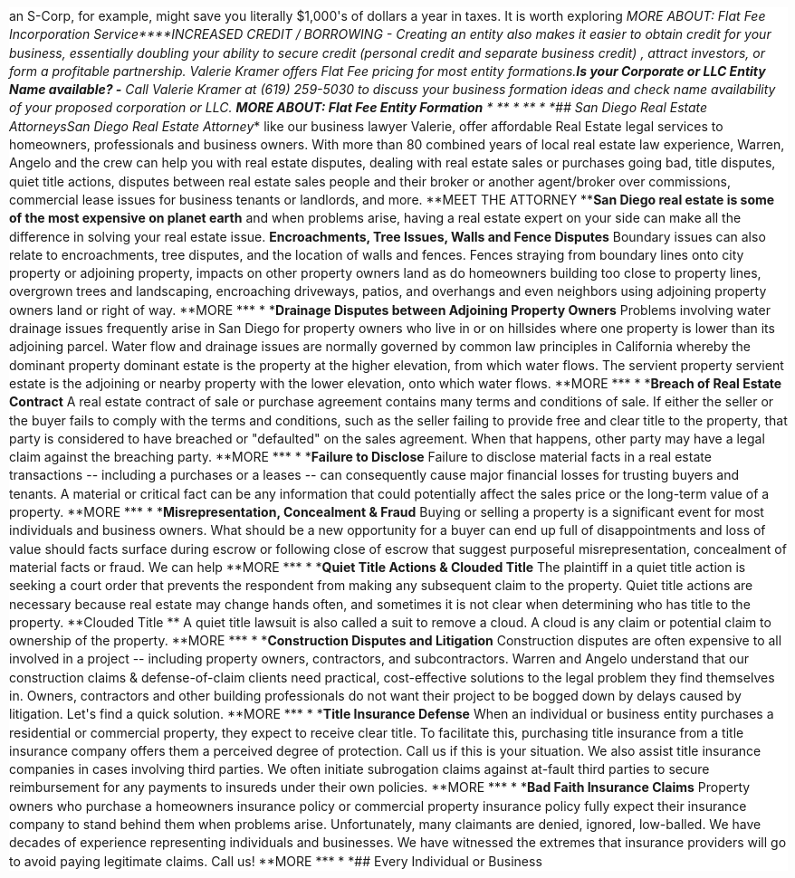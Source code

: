 an S-Corp, for example, might save you literally $1,000's of dollars a year in taxes. It is worth exploring **MORE ABOUT: Flat Fee Incorporation Service****INCREASED CREDIT / BORROWING - **Creating an entity also makes it easier to obtain credit for your business, essentially doubling your ability to secure credit (personal credit and separate business credit) , attract investors, or form a profitable partnership. Valerie Kramer offers Flat Fee pricing for most entity formations.**Is your Corporate or LLC Entity Name available? -** Call Valerie Kramer at (619) 259-5030 to discuss your business formation ideas and check name availability of your proposed corporation or LLC.  **MORE ABOUT: Flat Fee Entity Formation*** * ** * ** * *## San Diego Real Estate Attorneys**San Diego Real Estate Attorney** like our business lawyer Valerie, offer affordable Real Estate legal services to homeowners, professionals and business owners. With more than 80 combined years of local real estate law experience, Warren, Angelo and the crew can help you with real estate disputes, dealing with real estate sales or purchases going bad, title disputes, quiet title actions, disputes between real estate sales people and their broker or another agent/broker over commissions, commercial lease issues for business tenants or landlords, and more.  **MEET THE ATTORNEY ****San Diego real estate is some of the most expensive on planet earth** and when problems arise, having a real estate expert on your side can make all the difference in solving your real estate issue. **Encroachments, Tree Issues, Walls and Fence Disputes**  Boundary issues can also relate to encroachments, tree disputes, and the location of walls and fences. Fences straying from boundary lines onto city property or adjoining property, impacts on other property owners land as do homeowners building too close to property lines, overgrown trees and landscaping, encroaching driveways, patios, and overhangs and even neighbors using adjoining property owners land or right of way.  **MORE *** * ***Drainage Disputes between Adjoining Property Owners**  Problems involving water drainage issues frequently arise in San Diego for property owners who live in or on hillsides where one property is lower than its adjoining parcel. Water flow and drainage issues are normally governed by common law principles in California whereby the dominant property dominant estate is the property at the higher elevation, from which water flows. The servient property servient estate is the adjoining or nearby property with the lower elevation, onto which water flows. **MORE *** * ***Breach of Real Estate Contract**  A real estate contract of sale or purchase agreement contains many terms and conditions of sale. If either the seller or the buyer fails to comply with the terms and conditions, such as the seller failing to provide free and clear title to the property, that party is considered to have breached or "defaulted" on the sales agreement. When that happens, other party may have a legal claim against the breaching party.  **MORE *** * ***Failure to Disclose**  Failure to disclose material facts in a real estate transactions -- including a purchases or a leases -- can consequently cause major financial losses for trusting buyers and tenants. A material or critical fact can be any information that could potentially affect the sales price or the long-term value of a property. **MORE *** * ***Misrepresentation, Concealment & Fraud**  Buying or selling a property is a significant event for most individuals and business owners. What should be a new opportunity for a buyer can end up full of disappointments and loss of value should facts surface during escrow or following close of escrow that suggest purposeful misrepresentation, concealment of material facts or fraud. We can help **MORE *** * ***Quiet Title Actions & Clouded Title**  The plaintiff in a quiet title action is seeking a court order that prevents the respondent from making any subsequent claim to the property. Quiet title actions are necessary because real estate may change hands often, and sometimes it is not clear when determining who has title to the property. **Clouded Title ** A quiet title lawsuit is also called a suit to remove a cloud. A cloud is any claim or potential claim to ownership of the property. **MORE *** * ***Construction Disputes and Litigation**  Construction disputes are often expensive to all involved in a project -- including property owners, contractors, and subcontractors. Warren and Angelo understand that our construction claims & defense-of-claim clients need practical, cost-effective solutions to the legal problem they find themselves in. Owners, contractors and other building professionals do not want their project to be bogged down by delays caused by litigation. Let's find a quick solution. **MORE *** * ***Title Insurance Defense**  When an individual or business entity purchases a residential or commercial property, they expect to receive clear title. To facilitate this, purchasing title insurance from a title insurance company offers them a perceived degree of protection. Call us if this is your situation. We also assist title insurance companies in cases involving third parties. We often initiate subrogation claims against at-fault third parties to secure reimbursement for any payments to insureds under their own policies. **MORE *** * ***Bad Faith Insurance Claims**  Property owners who purchase a homeowners insurance policy or commercial property insurance policy fully expect their insurance company to stand behind them when problems arise. Unfortunately, many claimants are denied, ignored, low-balled. We have decades of experience representing individuals and businesses. We have witnessed the extremes that insurance providers will go to avoid paying legitimate claims. Call us! **MORE *** * *## Every Individual or Business